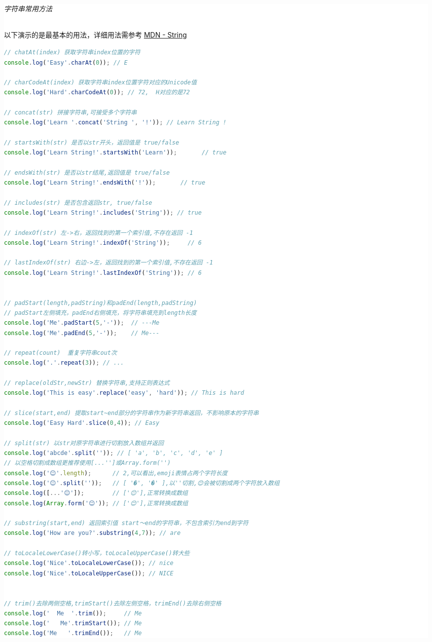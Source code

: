 ###### 字符串常用方法
以下演示的是最基本的用法，详细用法需参考 [MDN - String](https://developer.mozilla.org/zh-CN/docs/Web/JavaScript/Reference/Global_Objects/String)
```javascript
// chatAt(index) 获取字符串index位置的字符
console.log('Easy'.charAt(0)); // E 

// charCodeAt(index) 获取字符串index位置字符对应的Unicode值
console.log('Hard'.charCodeAt(0)); // 72,  H对应的是72

// concat(str) 拼接字符串,可接受多个字符串
console.log('Learn '.concat('String ', '!')); // Learn String !

// startsWith(str) 是否以str开头，返回值是 true/false
console.log('Learn String!'.startsWith('Learn'));       // true

// endsWith(str) 是否以str结尾,返回值是 true/false
console.log('Learn String!'.endsWith('!'));       // true

// includes(str) 是否包含返回str, true/false
console.log('Learn String!'.includes('String')); // true

// indexOf(str) 左->右，返回找到的第一个索引值,不存在返回 -1 
console.log('Learn String!'.indexOf('String'));     // 6

// lastIndexOf(str) 右边->左，返回找到的第一个索引值,不存在返回 -1 
console.log('Learn String!'.lastIndexOf('String')); // 6


// padStart(length,padString)和padEnd(length,padString)
// padStart左侧填充，padEnd右侧填充，将字符串填充到length长度
console.log('Me'.padStart(5,'-'));  // ---Me
console.log('Me'.padEnd(5,'-'));    // Me---

// repeat(count)  重复字符串cout次
console.log('.'.repeat(3)); // ...

// replace(oldStr,newStr) 替换字符串,支持正则表达式
console.log('This is easy'.replace('easy', 'hard')); // This is hard

// slice(start,end) 提取start~end部分的字符串作为新字符串返回，不影响原本的字符串
console.log('Easy Hard'.slice(0,4)); // Easy

// split(str) 以str对原字符串进行切割放入数组并返回
console.log('abcde'.split('')); // [ 'a', 'b', 'c', 'd', 'e' ]
// 以空格切割成数组更推荐使用[...'']或Array.form('')
console.log('😊'.length);      // 2,可以看出,emoji表情占两个字符长度 
console.log('😊'.split(''));   // [ '�', '�' ],以''切割,😊会被切割成两个字符放入数组
console.log([...'😊']);        // ['😊'],正常转换成数组
console.log(Array.form('😊')); // ['😊'],正常转换成数组

// substring(start,end) 返回索引值 start～end的字符串，不包含索引为end到字符
console.log('How are you?'.substring(4,7)); // are

// toLocaleLowerCase()转小写，toLocaleUpperCase()转大些
console.log('Nice'.toLocaleLowerCase()); // nice
console.log('Nice'.toLocaleUpperCase()); // NICE


// trim()去除两侧空格,trimStart()去除左侧空格，trimEnd()去除右侧空格
console.log('  Me  '.trim());     // Me
console.log('   Me'.trimStart()); // Me
console.log('Me   '.trimEnd());   // Me

```